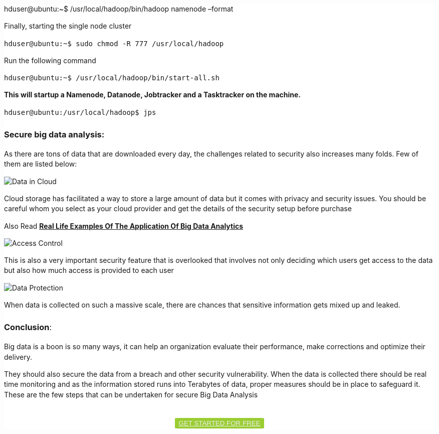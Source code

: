 <span style="font-weight: 400;">hduser@ubuntu:~$ /usr/local/hadoop/bin/hadoop namenode –format</span>

<span style="font-weight: 400;">Finally, starting the single node cluster</span>

<pre><span style="font-weight: 400;">hduser@ubuntu:~$ sudo chmod -R 777 /usr/local/hadoop</span></pre>

<span style="font-weight: 400;">Run the following command</span>

<pre><span style="font-weight: 400;">hduser@ubuntu:~$ /usr/local/hadoop/bin/start-all.sh</span></pre>

**This will startup a Namenode, Datanode, Jobtracker and a Tasktracker on the machine.**

<pre><span style="font-weight: 400;">hduser@ubuntu:/usr/local/hadoop$ jps</span></pre>

### **Secure big data analysis:**

<span style="font-weight: 400;">As there are tons of data that are downloaded every day, the challenges related to security also increases many folds. Few of them are listed below:</span>

<img class="alignnone wp-image-3046 size-full" src="/assets/Data-AAnalysis-01.png" alt="Data in Cloud" width="720" height="360" />

<span style="font-weight: 400;">Cloud storage has facilitated a way to store a large amount of data but it comes with privacy and security issues. You should be careful whom you select as your cloud provider and get the details of the security setup before purchase</span>

Also Read **<a class="row-title" href="/blog/big-data-examples-in-real-life/" aria-label="“Real Life Examples Of The Application Of Big Data Analytics” (Edit)">Real Life Examples Of The Application Of Big Data Analytics</a>**

<img class="alignnone wp-image-3045 size-full" src="/assets/Data-AAnalysis-02.png" alt="Access Control" width="720" height="360" />

<span style="font-weight: 400;">This is also a very important security feature that is overlooked that involves not only deciding which users get access to the data but also how much access is provided to each user</span>

<img class="alignnone wp-image-3043 size-full" src="/assets/Data-AAnalysis-03.png" alt="Data Protection" width="720" height="361" />

<span style="font-weight: 400;">When data is collected on such a massive scale, there are chances that sensitive information gets mixed up and leaked.</span>

### **Conclusion**<span style="font-weight: 400;">:</span>

<span style="font-weight: 400;">Big data is a boon is so many ways, it can help an organization evaluate their performance, make corrections and optimize their delivery.</span>

<span style="font-weight: 400;">They should also secure the data from a breach and other security vulnerability. When the data is collected there should be real time monitoring and as the information stored runs into Terabytes of data, proper measures should be in place to safeguard it. These are the few steps that can be undertaken for secure Big Data Analysis</span>

<h2 style="text-align: center;">
  <button style="background-color: #9acd32; border-radius: 5%; border: solid 2px #9ACD32;"><a style="color: #eeeeee;" href="https://dashboard.limeproxies.com/?utm_source=blog&utm_content=how%20to%20renew%20ip%20address#/login/signup" target="_blank" rel="noopener noreferrer">GET STARTED FOR FREE</a></button>
</h2>
